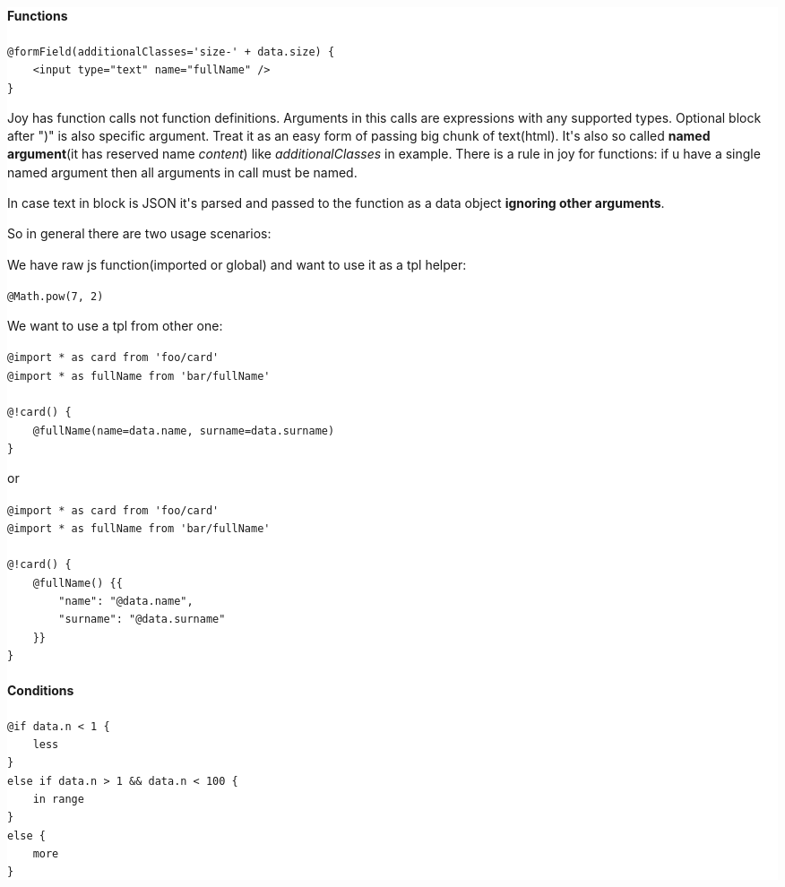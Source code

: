#### Functions

```joy
@formField(additionalClasses='size-' + data.size) {
    <input type="text" name="fullName" />
}
```

Joy has function calls not function definitions. Arguments in this calls are expressions with any supported types. Optional block after ")" is also specific argument. Treat it as an easy form of passing big chunk of text(html). It's also so called **named argument**(it has reserved name _content_) like _additionalClasses_ in example.
There is a rule in joy for functions: if u have a single named argument then all arguments in call must be named.

In case text in block is JSON it's parsed and passed to the function as a data object **ignoring other arguments**.

So in general there are two usage scenarios:

We have raw js function(imported or global) and want to use it as a tpl helper:
```joy
@Math.pow(7, 2)
```

We want to use a tpl from other one:

```joy
@import * as card from 'foo/card'
@import * as fullName from 'bar/fullName'

@!card() {
    @fullName(name=data.name, surname=data.surname)
}
```

or

```joy
@import * as card from 'foo/card'
@import * as fullName from 'bar/fullName'

@!card() {
    @fullName() {{
        "name": "@data.name",
        "surname": "@data.surname"
    }}
}
```

#### Conditions

```joy
@if data.n < 1 {
    less
}
else if data.n > 1 && data.n < 100 {
    in range
}
else {
    more
}
```
